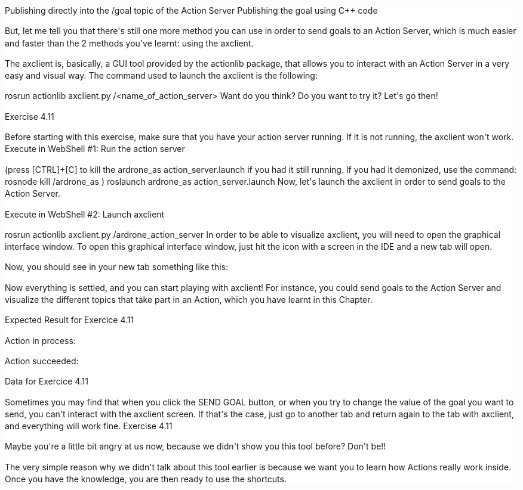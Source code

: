 Publishing directly into the /goal topic of the Action Server
Publishing the goal using C++ code

But, let me tell you that there's still one more method you can use in order to send goals to an Action Server, which is much easier and faster than the 2 methods you've learnt: using the axclient.

The axclient is, basically, a GUI tool provided by the actionlib package, that allows you to interact with an Action Server in a very easy and visual way. The command used to launch the axclient is the following:

rosrun actionlib axclient.py /<name_of_action_server>
Want do you think? Do you want to try it? Let's go then!

Exercise 4.11


Before starting with this exercise, make sure that you have your action server running. If it is not running, the axclient won't work.
Execute in WebShell #1: Run the action server


(press [CTRL]+[C] to kill the ardrone_as action_server.launch if you had it still running. If you had it demonized, use the command: rosnode kill /ardrone_as )
roslaunch ardrone_as action_server.launch
Now, let's launch the axclient in order to send goals to the Action Server. 

Execute in WebShell #2: Launch axclient

rosrun actionlib axclient.py /ardrone_action_server
In order to be able to visualize axclient, you will need to open the graphical interface window. To open this graphical interface window, just hit the icon with a screen in the IDE and a new tab will open. 



Now, you should see in your new tab something like this:


Now everything is settled, and you can start playing with axclient! For instance, you could send goals to the Action Server and visualize the different topics that take part in an Action, which you have learnt in this Chapter.

Expected Result for Exercice 4.11


Action in process:


Action succeeded:



Data for Exercice 4.11

Sometimes you may find that when you click the SEND GOAL button, or when you try to change the value of the goal you want to send, you can't interact with the axclient screen. If that's the case, just go to another tab and return again to the tab with axclient, and everything will work fine.
Exercise 4.11

Maybe you're a little bit angry at us now, because we didn't show you this tool before? Don't be!! 

The very simple reason why we didn't talk about this tool earlier is because we want you to learn how Actions really work inside. Once you have the knowledge, you are then ready to use the shortcuts.
